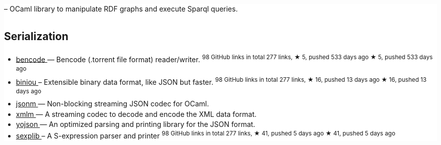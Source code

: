   </a>
  – OCaml library to manipulate RDF graphs and execute Sparql queries.
 </li>
</ul>
<h2>
 Serialization
</h2>
<ul>
 <li>
  <a href="https://github.com/rgrinberg/bencode">
   bencode
  </a>
  — Bencode (.torrent file format) reader/writer.
  <sup>
   98 GitHub links in total 277 links, ★ 5, pushed 533 days ago
  </sup>
  <sup>
   &#9733 5, pushed 533 days ago
  </sup>
 </li>
 <li>
  <a href="https://github.com/mjambon/biniou">
   biniou
  </a>
  – Extensible binary data format, like JSON but faster.
  <sup>
   98 GitHub links in total 277 links, ★ 16, pushed 13 days ago
  </sup>
  <sup>
   &#9733 16, pushed 13 days ago
  </sup>
 </li>
 <li>
  <a href="http://erratique.ch/software/jsonm">
   jsonm
  </a>
  — Non-blocking streaming JSON codec for OCaml.
 </li>
 <li>
  <a href="http://erratique.ch/software/xmlm">
   xmlm
  </a>
  — A streaming codec to decode and encode the XML data format.
 </li>
 <li>
  <a href="http://mjambon.com/yojson.html">
   yojson
  </a>
  — An optimized parsing and printing library for the JSON format.
 </li>
 <li>
  <a href="https://github.com/janestreet/sexplib">
   sexplib
  </a>
  – A S-expression parser and printer
  <sup>
   98 GitHub links in total 277 links, ★ 41, pushed 5 days ago
  </sup>
  <sup>
   &#9733 41, pushed 5 days ago
  </sup>
 </li>
</ul>
<h2>